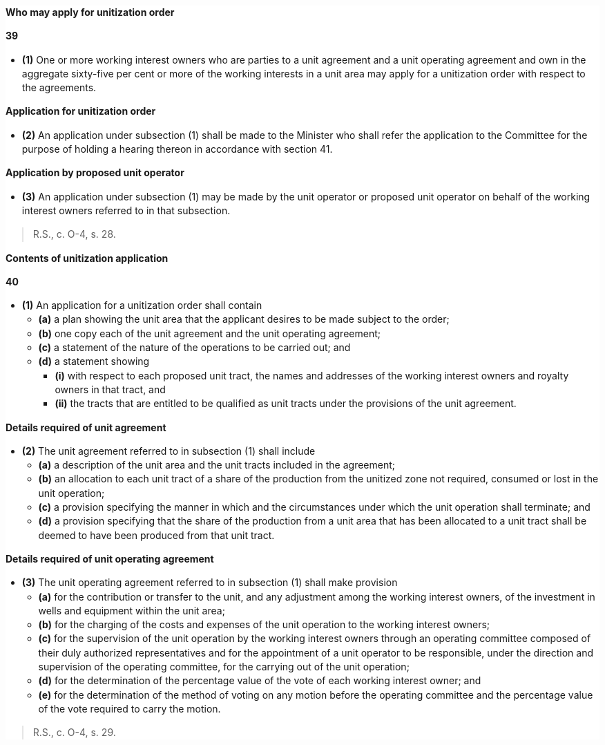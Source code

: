 

**Who may apply for unitization order**

**39** 

- **(1)** One or more working interest owners who are parties to a unit agreement and a unit operating agreement and own in the aggregate sixty-five per cent or more of the working interests in a unit area may apply for a unitization order with respect to the agreements.

**Application for unitization order**

- **(2)** An application under subsection (1) shall be made to the Minister who shall refer the application to the Committee for the purpose of holding a hearing thereon in accordance with section 41.

**Application by proposed unit operator**

- **(3)** An application under subsection (1) may be made by the unit operator or proposed unit operator on behalf of the working interest owners referred to in that subsection.
> R.S., c. O-4, s. 28.





**Contents of unitization application**

**40** 

- **(1)** An application for a unitization order shall contain
	- **(a)** a plan showing the unit area that the applicant desires to be made subject to the order;
	- **(b)** one copy each of the unit agreement and the unit operating agreement;
	- **(c)** a statement of the nature of the operations to be carried out; and
	- **(d)** a statement showing
		- **(i)** with respect to each proposed unit tract, the names and addresses of the working interest owners and royalty owners in that tract, and
		- **(ii)** the tracts that are entitled to be qualified as unit tracts under the provisions of the unit agreement.

**Details required of unit agreement**

- **(2)** The unit agreement referred to in subsection (1) shall include
	- **(a)** a description of the unit area and the unit tracts included in the agreement;
	- **(b)** an allocation to each unit tract of a share of the production from the unitized zone not required, consumed or lost in the unit operation;
	- **(c)** a provision specifying the manner in which and the circumstances under which the unit operation shall terminate; and
	- **(d)** a provision specifying that the share of the production from a unit area that has been allocated to a unit tract shall be deemed to have been produced from that unit tract.

**Details required of unit operating agreement**

- **(3)** The unit operating agreement referred to in subsection (1) shall make provision
	- **(a)** for the contribution or transfer to the unit, and any adjustment among the working interest owners, of the investment in wells and equipment within the unit area;
	- **(b)** for the charging of the costs and expenses of the unit operation to the working interest owners;
	- **(c)** for the supervision of the unit operation by the working interest owners through an operating committee composed of their duly authorized representatives and for the appointment of a unit operator to be responsible, under the direction and supervision of the operating committee, for the carrying out of the unit operation;
	- **(d)** for the determination of the percentage value of the vote of each working interest owner; and
	- **(e)** for the determination of the method of voting on any motion before the operating committee and the percentage value of the vote required to carry the motion.
> R.S., c. O-4, s. 29.
